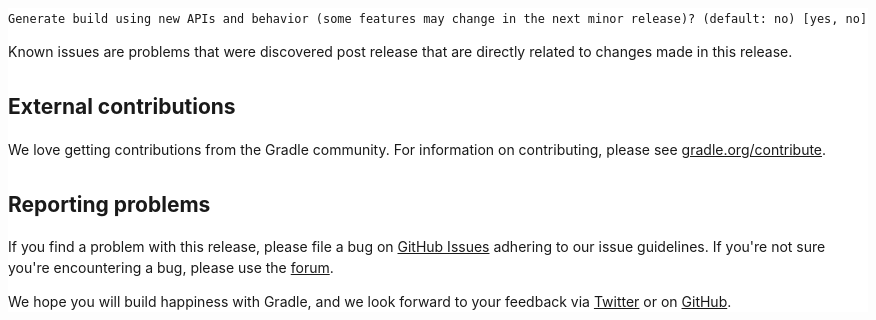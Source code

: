 ```Generate build using new APIs and behavior (some features may change in the next minor release)? (default: no) [yes, no]    ```

Known issues are problems that were discovered post release that are directly related to changes made in this release.

## External contributions

We love getting contributions from the Gradle community. For information on contributing, please see [gradle.org/contribute](https://gradle.org/contribute).

## Reporting problems

If you find a problem with this release, please file a bug on [GitHub Issues](https://github.com/gradle/gradle/issues) adhering to our issue guidelines.
If you're not sure you're encountering a bug, please use the [forum](https://discuss.gradle.org/c/help-discuss).

We hope you will build happiness with Gradle, and we look forward to your feedback via [Twitter](https://twitter.com/gradle) or on [GitHub](https://github.com/gradle).
